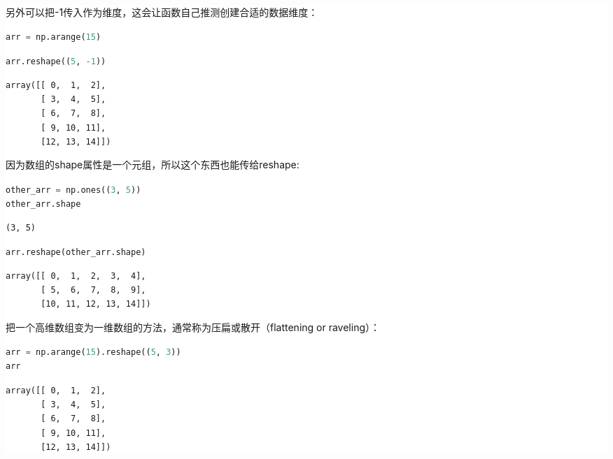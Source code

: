

另外可以把-1传入作为维度，这会让函数自己推测创建合适的数据维度：


```python
arr = np.arange(15)
```


```python
arr.reshape((5, -1))
```




    array([[ 0,  1,  2],
           [ 3,  4,  5],
           [ 6,  7,  8],
           [ 9, 10, 11],
           [12, 13, 14]])



因为数组的shape属性是一个元组，所以这个东西也能传给reshape:


```python
other_arr = np.ones((3, 5))
other_arr.shape
```




    (3, 5)




```python
arr.reshape(other_arr.shape)
```




    array([[ 0,  1,  2,  3,  4],
           [ 5,  6,  7,  8,  9],
           [10, 11, 12, 13, 14]])



把一个高维数组变为一维数组的方法，通常称为压扁或散开（flattening or raveling）：


```python
arr = np.arange(15).reshape((5, 3))
arr
```




    array([[ 0,  1,  2],
           [ 3,  4,  5],
           [ 6,  7,  8],
           [ 9, 10, 11],
           [12, 13, 14]])
